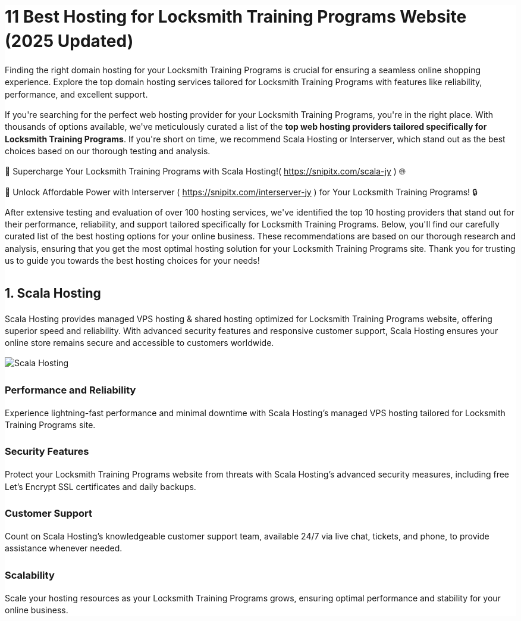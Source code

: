# 11 Best Hosting for Locksmith Training Programs Website (2025 Updated)

Finding the right domain hosting for your Locksmith Training Programs is crucial for ensuring a seamless online shopping experience. Explore the top domain hosting services tailored for Locksmith Training Programs with features like reliability, performance, and excellent support.

If you're searching for the perfect web hosting provider for your Locksmith Training Programs, you're in the right place. With thousands of options available, we've meticulously curated a list of the **top web hosting providers tailored specifically for Locksmith Training Programs**. If you're short on time, we recommend Scala Hosting or Interserver, which stand out as the best choices based on our thorough testing and analysis.

🚀 Supercharge Your Locksmith Training Programs with Scala Hosting!( https://snipitx.com/scala-jy ) 🌐 

💸 Unlock Affordable Power with Interserver ( https://snipitx.com/interserver-jy ) for Your Locksmith Training Programs! 🔒

After extensive testing and evaluation of over 100 hosting services, we've identified the top 10 hosting providers that stand out for their performance, reliability, and support tailored specifically for Locksmith Training Programs. Below, you'll find our carefully curated list of the best hosting options for your online business. These recommendations are based on our thorough research and analysis, ensuring that you get the most optimal hosting solution for your Locksmith Training Programs site. Thank you for trusting us to guide you towards the best hosting choices for your needs!

## 1. Scala Hosting

Scala Hosting provides managed VPS hosting & shared hosting optimized for Locksmith Training Programs website, offering superior speed and reliability. With advanced security features and responsive customer support, Scala Hosting ensures your online store remains secure and accessible to customers worldwide.

![Scala Hosting](https://i.imgur.com/uJ5JIK3.png "Scala Web Hosting")

### Performance and Reliability
Experience lightning-fast performance and minimal downtime with Scala Hosting’s managed VPS hosting tailored for Locksmith Training Programs site.

### Security Features
Protect your Locksmith Training Programs website from threats with Scala Hosting’s advanced security measures, including free Let’s Encrypt SSL certificates and daily backups.

### Customer Support
Count on Scala Hosting’s knowledgeable customer support team, available 24/7 via live chat, tickets, and phone, to provide assistance whenever needed.

### Scalability
Scale your hosting resources as your Locksmith Training Programs grows, ensuring optimal performance and stability for your online business.
